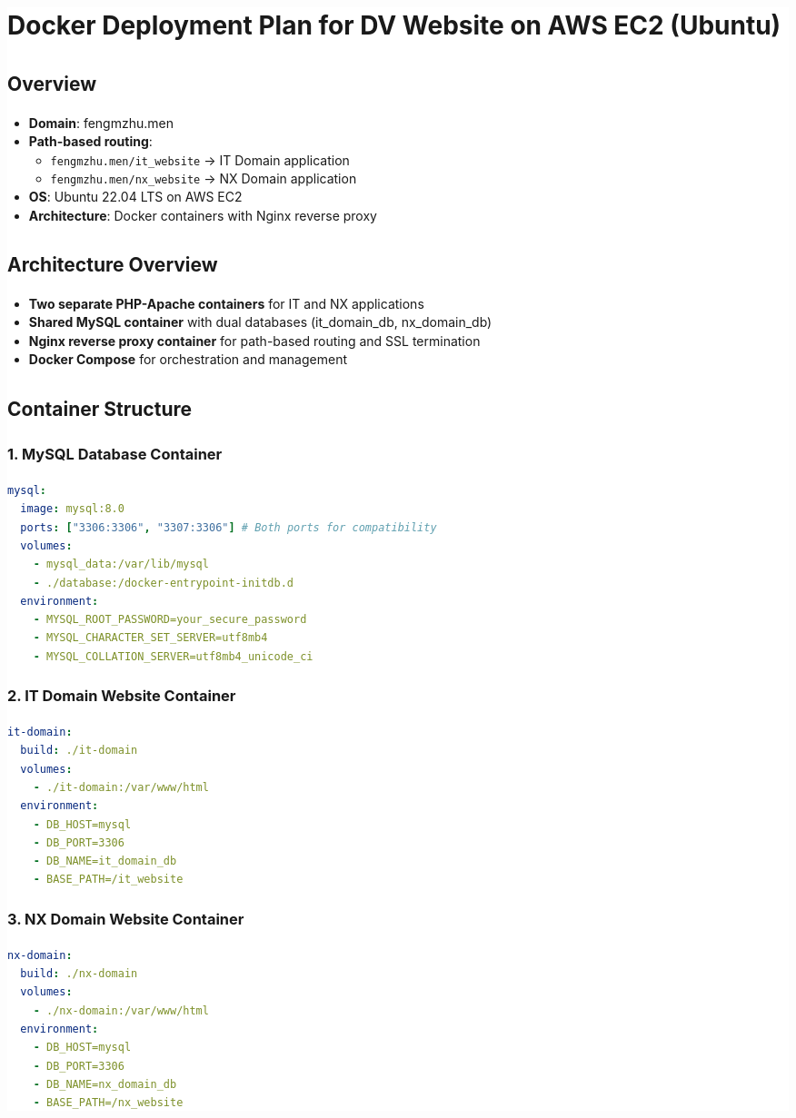 # Docker Deployment Plan for DV Website on AWS EC2 (Ubuntu)

## Overview
- **Domain**: fengmzhu.men
- **Path-based routing**: 
  - `fengmzhu.men/it_website` → IT Domain application
  - `fengmzhu.men/nx_website` → NX Domain application
- **OS**: Ubuntu 22.04 LTS on AWS EC2
- **Architecture**: Docker containers with Nginx reverse proxy

## Architecture Overview
- **Two separate PHP-Apache containers** for IT and NX applications
- **Shared MySQL container** with dual databases (it_domain_db, nx_domain_db)
- **Nginx reverse proxy container** for path-based routing and SSL termination
- **Docker Compose** for orchestration and management

## Container Structure

### 1. MySQL Database Container
```yaml
mysql:
  image: mysql:8.0
  ports: ["3306:3306", "3307:3306"] # Both ports for compatibility
  volumes:
    - mysql_data:/var/lib/mysql
    - ./database:/docker-entrypoint-initdb.d
  environment:
    - MYSQL_ROOT_PASSWORD=your_secure_password
    - MYSQL_CHARACTER_SET_SERVER=utf8mb4
    - MYSQL_COLLATION_SERVER=utf8mb4_unicode_ci
```

### 2. IT Domain Website Container
```yaml
it-domain:
  build: ./it-domain
  volumes:
    - ./it-domain:/var/www/html
  environment:
    - DB_HOST=mysql
    - DB_PORT=3306
    - DB_NAME=it_domain_db
    - BASE_PATH=/it_website
```

### 3. NX Domain Website Container
```yaml
nx-domain:
  build: ./nx-domain
  volumes:
    - ./nx-domain:/var/www/html
  environment:
    - DB_HOST=mysql
    - DB_PORT=3306
    - DB_NAME=nx_domain_db
    - BASE_PATH=/nx_website
```
